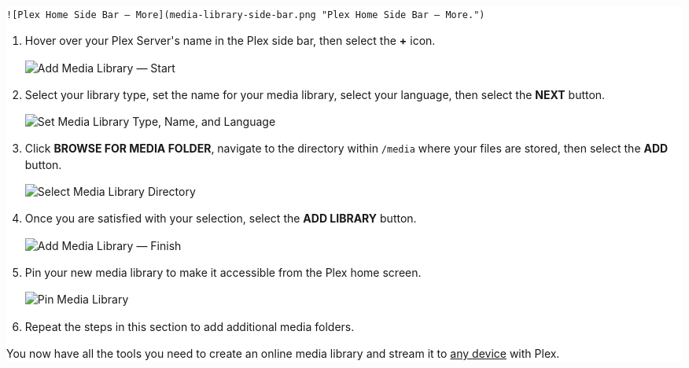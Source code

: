     ![Plex Home Side Bar — More](media-library-side-bar.png "Plex Home Side Bar — More.")

1.  Hover over your Plex Server's name in the Plex side bar, then select the **+** icon.

    ![Add Media Library — Start](media-library-add.png "Add Media Library — Start.")

1.  Select your library type, set the name for your media library, select your language, then select the **NEXT** button.

    ![Set Media Library Type, Name, and Language](media-library-type-name-language.png "Set Media Library Type, Name, and Language.")

1.  Click **BROWSE FOR MEDIA FOLDER**, navigate to the directory within `/media` where your files are stored, then select the **ADD** button.

    ![Select Media Library Directory](media-library-select-directory.png "Select Media Library Directory.")

1.  Once you are satisfied with your selection, select the **ADD LIBRARY** button.

    ![Add Media Library — Finish](media-library-finish.png "Add Media Library — Finish.")

1.  Pin your new media library to make it accessible from the Plex home screen.

    ![Pin Media Library](media-library-pin.png "Pin Media Library.")

1.  Repeat the steps in this section to add additional media folders.

You now have all the tools you need to create an online media library and stream it to [any device](https://www.plex.tv/apps-devices/) with Plex.

